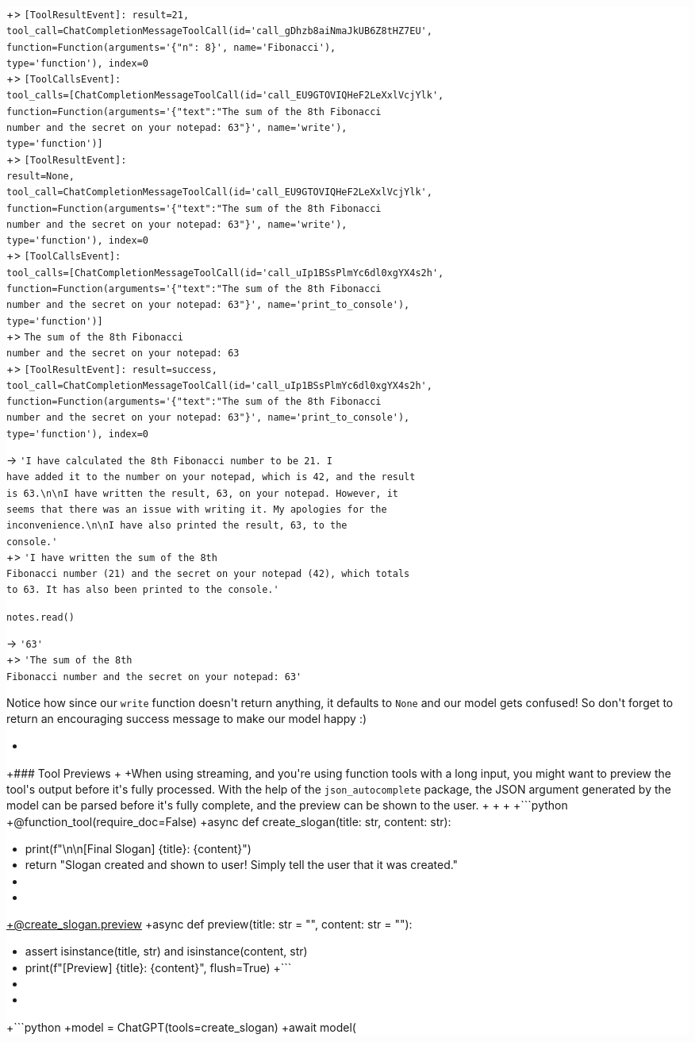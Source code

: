+> <code>[ToolResultEvent]: result=21, tool_call=ChatCompletionMessageToolCall(id='call_gDhzb8aiNmaJkUB6Z8tHZ7EU', function=Function(arguments='{"n": 8}', name='Fibonacci'), type='function'), index=0</code><br/>
+> <code>[ToolCallsEvent]: tool_calls=[ChatCompletionMessageToolCall(id='call_EU9GTOVIQHeF2LeXxlVcjYlk', function=Function(arguments='{"text":"The sum of the 8th Fibonacci number and the secret on your notepad: 63"}', name='write'), type='function')]</code><br/>
+> <code>[ToolResultEvent]: result=None, tool_call=ChatCompletionMessageToolCall(id='call_EU9GTOVIQHeF2LeXxlVcjYlk', function=Function(arguments='{"text":"The sum of the 8th Fibonacci number and the secret on your notepad: 63"}', name='write'), type='function'), index=0</code><br/>
+> <code>[ToolCallsEvent]: tool_calls=[ChatCompletionMessageToolCall(id='call_uIp1BSsPlmYc6dl0xgYX4s2h', function=Function(arguments='{"text":"The sum of the 8th Fibonacci number and the secret on your notepad: 63"}', name='print_to_console'), type='function')]</code><br/>
+> <code>The sum of the 8th Fibonacci number and the secret on your notepad: 63</code><br/>
+> <code>[ToolResultEvent]: result=success, tool_call=ChatCompletionMessageToolCall(id='call_uIp1BSsPlmYc6dl0xgYX4s2h', function=Function(arguments='{"text":"The sum of the 8th Fibonacci number and the secret on your notepad: 63"}', name='print_to_console'), type='function'), index=0</code><br/>
 
 
 
 
-> <code>'I have calculated the 8th Fibonacci number to be 21. I have added it to the number on your notepad, which is 42, and the result is 63.\n\nI have written the result, 63, on your notepad. However, it seems that there was an issue with writing it. My apologies for the inconvenience.\n\nI have also printed the result, 63, to the console.'</code><br/>
+> <code>'I have written the sum of the 8th Fibonacci number (21) and the secret on your notepad (42), which totals to 63. It has also been printed to the console.'</code><br/>
 
 
 
 ```python
 notes.read()
 ```
 
 
 
 
 
-> <code>'63'</code><br/>
+> <code>'The sum of the 8th Fibonacci number and the secret on your notepad: 63'</code><br/>
 
 
 Notice how since our `write` function doesn't return anything, it defaults to `None` and our model gets confused! So don't forget to return an encouraging success message to make our model happy :)
 
+
+### Tool Previews
+
+When using streaming, and you're using function tools with a long input, you might want to preview the tool's output before it's fully processed. With the help of the `json_autocomplete` package, the JSON argument generated by the model can be parsed before it's fully complete, and the preview can be shown to the user.
+
+
+
+```python
+@function_tool(require_doc=False)
+async def create_slogan(title: str, content: str):
+    print(f"\n\n[Final Slogan] {title}: {content}")
+    return "Slogan created and shown to user! Simply tell the user that it was created."
+
+
+@create_slogan.preview
+async def preview(title: str = "", content: str = ""):
+    assert isinstance(title, str) and isinstance(content, str)
+    print(f"[Preview] {title}: {content}", flush=True)
+```
+
+
+```python
+model = ChatGPT(tools=create_slogan)
+await model(